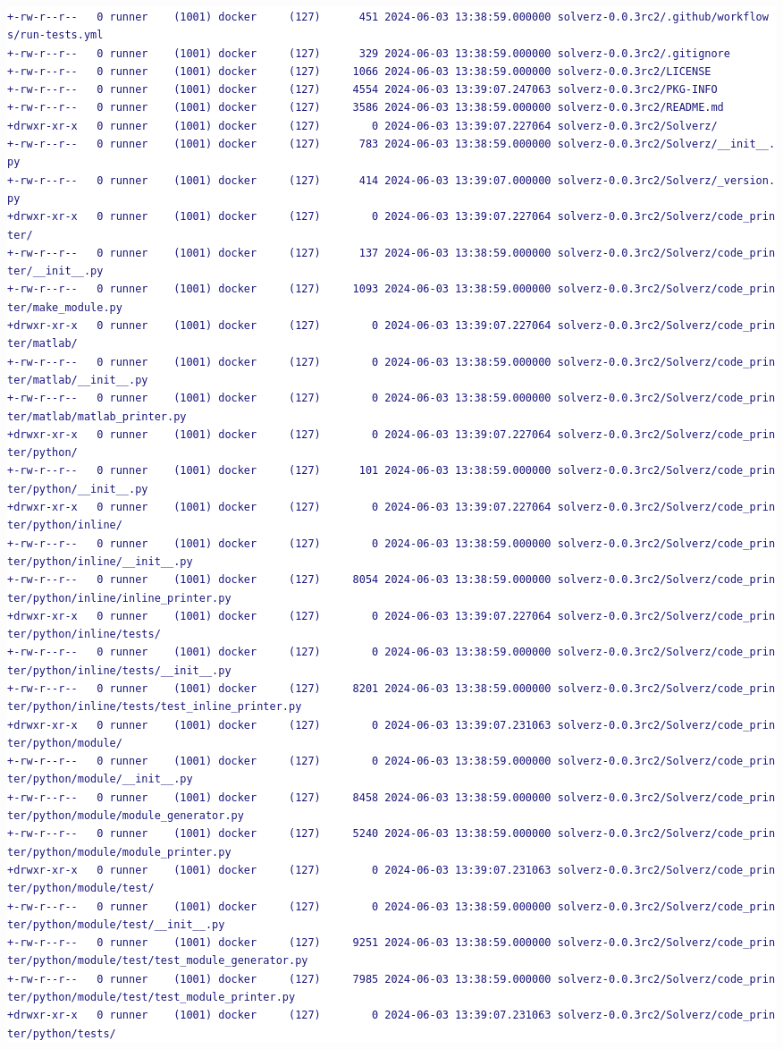 ```diff
+-rw-r--r--   0 runner    (1001) docker     (127)      451 2024-06-03 13:38:59.000000 solverz-0.0.3rc2/.github/workflows/run-tests.yml
+-rw-r--r--   0 runner    (1001) docker     (127)      329 2024-06-03 13:38:59.000000 solverz-0.0.3rc2/.gitignore
+-rw-r--r--   0 runner    (1001) docker     (127)     1066 2024-06-03 13:38:59.000000 solverz-0.0.3rc2/LICENSE
+-rw-r--r--   0 runner    (1001) docker     (127)     4554 2024-06-03 13:39:07.247063 solverz-0.0.3rc2/PKG-INFO
+-rw-r--r--   0 runner    (1001) docker     (127)     3586 2024-06-03 13:38:59.000000 solverz-0.0.3rc2/README.md
+drwxr-xr-x   0 runner    (1001) docker     (127)        0 2024-06-03 13:39:07.227064 solverz-0.0.3rc2/Solverz/
+-rw-r--r--   0 runner    (1001) docker     (127)      783 2024-06-03 13:38:59.000000 solverz-0.0.3rc2/Solverz/__init__.py
+-rw-r--r--   0 runner    (1001) docker     (127)      414 2024-06-03 13:39:07.000000 solverz-0.0.3rc2/Solverz/_version.py
+drwxr-xr-x   0 runner    (1001) docker     (127)        0 2024-06-03 13:39:07.227064 solverz-0.0.3rc2/Solverz/code_printer/
+-rw-r--r--   0 runner    (1001) docker     (127)      137 2024-06-03 13:38:59.000000 solverz-0.0.3rc2/Solverz/code_printer/__init__.py
+-rw-r--r--   0 runner    (1001) docker     (127)     1093 2024-06-03 13:38:59.000000 solverz-0.0.3rc2/Solverz/code_printer/make_module.py
+drwxr-xr-x   0 runner    (1001) docker     (127)        0 2024-06-03 13:39:07.227064 solverz-0.0.3rc2/Solverz/code_printer/matlab/
+-rw-r--r--   0 runner    (1001) docker     (127)        0 2024-06-03 13:38:59.000000 solverz-0.0.3rc2/Solverz/code_printer/matlab/__init__.py
+-rw-r--r--   0 runner    (1001) docker     (127)        0 2024-06-03 13:38:59.000000 solverz-0.0.3rc2/Solverz/code_printer/matlab/matlab_printer.py
+drwxr-xr-x   0 runner    (1001) docker     (127)        0 2024-06-03 13:39:07.227064 solverz-0.0.3rc2/Solverz/code_printer/python/
+-rw-r--r--   0 runner    (1001) docker     (127)      101 2024-06-03 13:38:59.000000 solverz-0.0.3rc2/Solverz/code_printer/python/__init__.py
+drwxr-xr-x   0 runner    (1001) docker     (127)        0 2024-06-03 13:39:07.227064 solverz-0.0.3rc2/Solverz/code_printer/python/inline/
+-rw-r--r--   0 runner    (1001) docker     (127)        0 2024-06-03 13:38:59.000000 solverz-0.0.3rc2/Solverz/code_printer/python/inline/__init__.py
+-rw-r--r--   0 runner    (1001) docker     (127)     8054 2024-06-03 13:38:59.000000 solverz-0.0.3rc2/Solverz/code_printer/python/inline/inline_printer.py
+drwxr-xr-x   0 runner    (1001) docker     (127)        0 2024-06-03 13:39:07.227064 solverz-0.0.3rc2/Solverz/code_printer/python/inline/tests/
+-rw-r--r--   0 runner    (1001) docker     (127)        0 2024-06-03 13:38:59.000000 solverz-0.0.3rc2/Solverz/code_printer/python/inline/tests/__init__.py
+-rw-r--r--   0 runner    (1001) docker     (127)     8201 2024-06-03 13:38:59.000000 solverz-0.0.3rc2/Solverz/code_printer/python/inline/tests/test_inline_printer.py
+drwxr-xr-x   0 runner    (1001) docker     (127)        0 2024-06-03 13:39:07.231063 solverz-0.0.3rc2/Solverz/code_printer/python/module/
+-rw-r--r--   0 runner    (1001) docker     (127)        0 2024-06-03 13:38:59.000000 solverz-0.0.3rc2/Solverz/code_printer/python/module/__init__.py
+-rw-r--r--   0 runner    (1001) docker     (127)     8458 2024-06-03 13:38:59.000000 solverz-0.0.3rc2/Solverz/code_printer/python/module/module_generator.py
+-rw-r--r--   0 runner    (1001) docker     (127)     5240 2024-06-03 13:38:59.000000 solverz-0.0.3rc2/Solverz/code_printer/python/module/module_printer.py
+drwxr-xr-x   0 runner    (1001) docker     (127)        0 2024-06-03 13:39:07.231063 solverz-0.0.3rc2/Solverz/code_printer/python/module/test/
+-rw-r--r--   0 runner    (1001) docker     (127)        0 2024-06-03 13:38:59.000000 solverz-0.0.3rc2/Solverz/code_printer/python/module/test/__init__.py
+-rw-r--r--   0 runner    (1001) docker     (127)     9251 2024-06-03 13:38:59.000000 solverz-0.0.3rc2/Solverz/code_printer/python/module/test/test_module_generator.py
+-rw-r--r--   0 runner    (1001) docker     (127)     7985 2024-06-03 13:38:59.000000 solverz-0.0.3rc2/Solverz/code_printer/python/module/test/test_module_printer.py
+drwxr-xr-x   0 runner    (1001) docker     (127)        0 2024-06-03 13:39:07.231063 solverz-0.0.3rc2/Solverz/code_printer/python/tests/
```